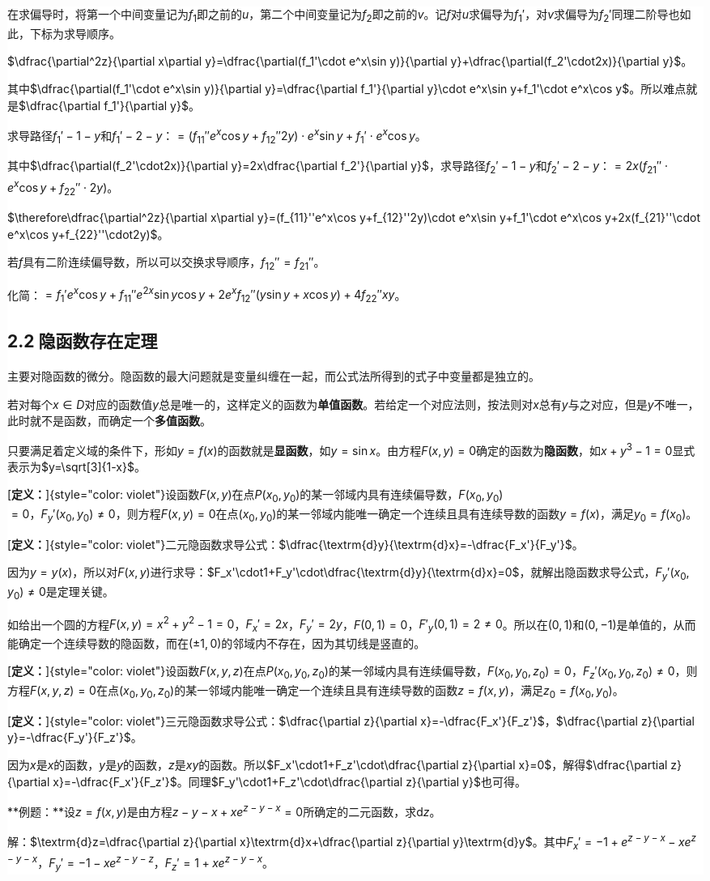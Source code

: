 在求偏导时，将第一个中间变量记为$f_1$即之前的$u$，第二个中间变量记为$f_2$即之前的$v$。记$f$对$u$求偏导为$f_1'$，对$v$求偏导为$f_2'$同理二阶导也如此，下标为求导顺序。

$\dfrac{\partial^2z}{\partial x\partial y}=\dfrac{\partial(f_1'\cdot e^x\sin y)}{\partial y}+\dfrac{\partial(f_2'\cdot2x)}{\partial y}$。

其中$\dfrac{\partial(f_1'\cdot e^x\sin y)}{\partial y}=\dfrac{\partial f_1'}{\partial y}\cdot e^x\sin y+f_1'\cdot e^x\cos y$。所以难点就是$\dfrac{\partial f_1'}{\partial y}$。

求导路径$f_1'-1-y$和$f_1'-2-y$：$=(f_{11}''e^x\cos y+f_{12}''2y)\cdot e^x\sin y+f_1'\cdot e^x\cos y$。

其中$\dfrac{\partial(f_2'\cdot2x)}{\partial y}=2x\dfrac{\partial f_2'}{\partial y}$，求导路径$f_2'-1-y$和$f_2'-2-y$：$=2x(f_{21}''\cdot e^x\cos y+f_{22}''\cdot2y)$。

$\therefore\dfrac{\partial^2z}{\partial x\partial y}=(f_{11}''e^x\cos y+f_{12}''2y)\cdot e^x\sin y+f_1'\cdot e^x\cos y+2x(f_{21}''\cdot e^x\cos y+f_{22}''\cdot2y)$。

若$f$具有二阶连续偏导数，所以可以交换求导顺序，$f_{12}''=f_{21}''$。

化简：$=f_1'e^x\cos y+f_{11}''e^{2x}\sin y\cos y+2e^xf_{12}''(y\sin y+x\cos y)+4f_{22}''xy$。

## 2.2 隐函数存在定理

主要对隐函数的微分。隐函数的最大问题就是变量纠缠在一起，而公式法所得到的式子中变量都是独立的。

若对每个$x\in D$对应的函数值$y$总是唯一的，这样定义的函数为**单值函数**。若给定一个对应法则，按法则对$x$总有$y$与之对应，但是$y$不唯一，此时就不是函数，而确定一个**多值函数**。

只要满足着定义域的条件下，形如$y=f(x)$的函数就是**显函数**，如$y=\sin x$。由方程$F(x,y)=0$确定的函数为**隐函数**，如$x+y^3-1=0$显式表示为$y=\sqrt[3]{1-x}$。

[**定义：**]{style="color: violet"}设函数$F(x,y)$在点$P(x_0,y_0)$的某一邻域内具有连续偏导数，$F(x_0,y_0)$\
$=0$，$F_y'(x_0,y_0)\neq0$，则方程$F(x,y)=0$在点$(x_0,y_0)$的某一邻域内能唯一确定一个连续且具有连续导数的函数$y=f(x)$，满足$y_0=f(x_0)$。

[**定义：**]{style="color: violet"}二元隐函数求导公式：$\dfrac{\textrm{d}y}{\textrm{d}x}=-\dfrac{F_x'}{F_y'}$。

因为$y=y(x)$，所以对$F(x,y)$进行求导：$F_x'\cdot1+F_y'\cdot\dfrac{\textrm{d}y}{\textrm{d}x}=0$，就解出隐函数求导公式，$F_y'(x_0,y_0)\neq0$是定理关键。

如给出一个圆的方程$F(x,y)=x^2+y^2-1=0$，$F_x'=2x$，$F_y'=2y$，$F(0,1)=0$，$F'_y(0,1)=2\neq0$。所以在$(0,1)$和$(0,-1)$是单值的，从而能确定一个连续导数的隐函数，而在$(\pm1,0)$的邻域内不存在，因为其切线是竖直的。

[**定义：**]{style="color: violet"}设函数$F(x,y,z)$在点$P(x_0,y_0,z_0)$的某一邻域内具有连续偏导数，$F(x_0,y_0,z_0)=0$，$F_z'(x_0,y_0,z_0)\neq0$，则方程$F(x,y,z)=0$在点$(x_0,y_0,z_0)$的某一邻域内能唯一确定一个连续且具有连续导数的函数$z=f(x,y)$，满足$z_0=f(x_0,y_0)$。

[**定义：**]{style="color: violet"}三元隐函数求导公式：$\dfrac{\partial z}{\partial x}=-\dfrac{F_x'}{F_z'}$，$\dfrac{\partial z}{\partial y}=-\dfrac{F_y'}{F_z'}$。

因为$x$是$x$的函数，$y$是$y$的函数，$z$是$xy$的函数。所以$F_x'\cdot1+F_z'\cdot\dfrac{\partial z}{\partial x}=0$，解得$\dfrac{\partial z}{\partial x}=-\dfrac{F_x'}{F_z'}$。同理$F_y'\cdot1+F_z'\cdot\dfrac{\partial z}{\partial y}$也可得。

**例题：**设$z=f(x,y)$是由方程$z-y-x+xe^{z-y-x}=0$所确定的二元函数，求$\textrm{d}z$。

解：$\textrm{d}z=\dfrac{\partial z}{\partial x}\textrm{d}x+\dfrac{\partial z}{\partial y}\textrm{d}y$。其中$F_x'=-1+e^{z-y-x}-xe^{z-y-x}$，$F_y'=-1-xe^{z-y-z}$，$F_z'=1+xe^{z-y-x}$。
